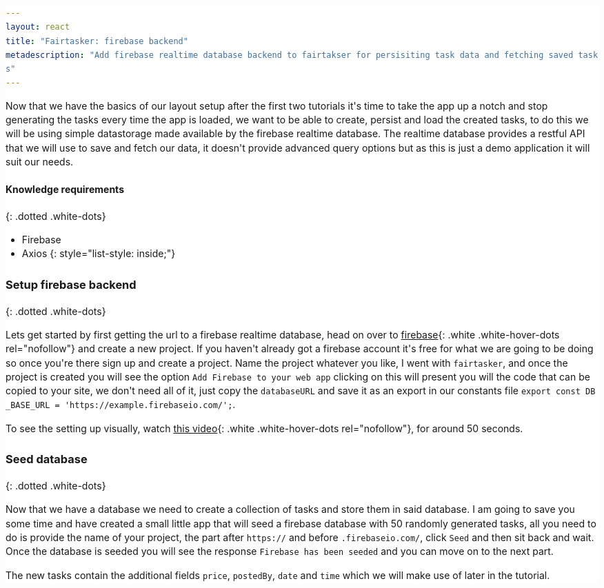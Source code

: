 ```yaml
---
layout: react
title: "Fairtasker: firebase backend"
metadescription: "Add firebase realtime database backend to fairtakser for persisiting task data and fetching saved tasks"
---
```


Now that we have the basics of our layout setup after the first two tutorials it's time to take the app up a notch and stop generating the tasks every time the app is loaded, we want to be able to create, persist and load the created tasks, to do this we will be using simple datastorage made available by the firebase realtime database. The realtime database provides a restful API that we will use to save and fetch our data, it doesn't provide advanced query options but as this is just a demo application it will suit our needs. 

#### Knowledge requirements
{: .dotted .white-dots}

* Firebase
* Axios
{: style="list-style: inside;"}

### Setup firebase backend
{: .dotted .white-dots}

Lets get started by first getting the url to a firebase realtime database, head on over to [firebase](https://firebase.google.com/){: .white .white-hover-dots rel="nofollow"} and create a new project. If you haven't already got a firebase account it's free for what we are going to be doing so once you're there sign up and create a project. Name the project whatever you like, I went with `fairtasker`, and once the project is created you will see the option `Add Firebase to your web app` clicking on this will present you will the code that can be copied to your site, we don't need all of it, just copy the `databaseURL` and save it as an export in our constants file `export const DB_BASE_URL = 'https://example.firebaseio.com/';`.

To see the setting up visually, watch [this video](https://youtu.be/PP4Tr0l08NE?t=60){: .white .white-hover-dots rel="nofollow"}, for around 50 seconds.

### Seed database
{: .dotted .white-dots}

Now that we have a database we need to create a collection of tasks and store them in said database. I am going to save you some time and have created a small little app that will seed a firebase database with 50 randomly generated tasks, all you need to do is provide the name of your project, the part after `https://` and before `.firebaseio.com/`, click `Seed` and then sit back and wait. Once the database is seeded you will see the response `Firebase has been seeded` and you can move on to the next part.

<iframe src="https://codesandbox.io/embed/pqv5l572m?fontsize=14&view=preview" style="width:100%; height:500px; border:0; border-radius: 4px; overflow:hidden;" sandbox="allow-modals allow-forms allow-popups allow-scripts allow-same-origin"></iframe>

The new tasks contain the additional fields `price`, `postedBy`, `date` and `time` which we will make use of later in the tutorial.
